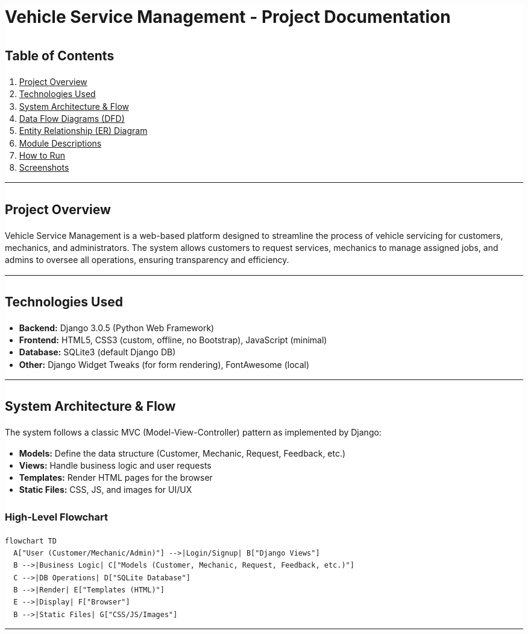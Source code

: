 # Vehicle Service Management - Project Documentation

## Table of Contents
1. [Project Overview](#project-overview)
2. [Technologies Used](#technologies-used)
3. [System Architecture & Flow](#system-architecture--flow)
4. [Data Flow Diagrams (DFD)](#data-flow-diagrams-dfd)
5. [Entity Relationship (ER) Diagram](#entity-relationship-er-diagram)
6. [Module Descriptions](#module-descriptions)
7. [How to Run](#how-to-run)
8. [Screenshots](#screenshots)

---

## Project Overview
Vehicle Service Management is a web-based platform designed to streamline the process of vehicle servicing for customers, mechanics, and administrators. The system allows customers to request services, mechanics to manage assigned jobs, and admins to oversee all operations, ensuring transparency and efficiency.

---

## Technologies Used
- **Backend:** Django 3.0.5 (Python Web Framework)
- **Frontend:** HTML5, CSS3 (custom, offline, no Bootstrap), JavaScript (minimal)
- **Database:** SQLite3 (default Django DB)
- **Other:** Django Widget Tweaks (for form rendering), FontAwesome (local)

---

## System Architecture & Flow
The system follows a classic MVC (Model-View-Controller) pattern as implemented by Django:
- **Models:** Define the data structure (Customer, Mechanic, Request, Feedback, etc.)
- **Views:** Handle business logic and user requests
- **Templates:** Render HTML pages for the browser
- **Static Files:** CSS, JS, and images for UI/UX

### High-Level Flowchart
```mermaid
flowchart TD
  A["User (Customer/Mechanic/Admin)"] -->|Login/Signup| B["Django Views"]
  B -->|Business Logic| C["Models (Customer, Mechanic, Request, Feedback, etc.)"]
  C -->|DB Operations| D["SQLite Database"]
  B -->|Render| E["Templates (HTML)"]
  E -->|Display| F["Browser"]
  B -->|Static Files| G["CSS/JS/Images"]
```

---